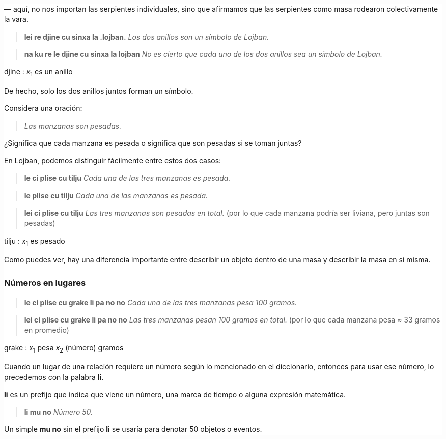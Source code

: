 — aquí, no nos importan las serpientes individuales, sino que afirmamos que las serpientes como masa rodearon colectivamente la vara.

<pixra url="/assets/pixra/cilre/sruri_since.webp" caption="le pa since cu sruri le prenu" definition="La serpiente rodeó a la persona."></pixra>

> **lei re djine cu sinxa la .lojban.**
> _Los dos anillos son un símbolo de Lojban._

> **na ku re le djine cu sinxa la lojban**
> _No es cierto que cada uno de los dos anillos sea un símbolo de Lojban._

djine
: $x_1$ es un anillo

De hecho, solo los dos anillos juntos forman un símbolo.

Considera una oración:

> _Las manzanas son pesadas._

¿Significa que cada manzana es pesada o significa que son pesadas si se toman juntas?

En Lojban, podemos distinguir fácilmente entre estos dos casos:

> **le ci plise cu tilju**
> _Cada una de las tres manzanas es pesada._

> **le plise cu tilju**
> _Cada una de las manzanas es pesada._

> **lei ci plise cu tilju**
> _Las tres manzanas son pesadas en total._
> (por lo que cada manzana podría ser liviana, pero juntas son pesadas)

tilju
: $x_1$ es pesado

Como puedes ver, hay una diferencia importante entre describir un objeto dentro de una masa y describir la masa en sí misma.

### Números en lugares

> **le ci plise cu grake li pa no no**
> _Cada una de las tres manzanas pesa 100 gramos._



> **lei ci plise cu grake li pa no no**
> _Las tres manzanas pesan 100 gramos en total._
> (por lo que cada manzana pesa ≈ 33 gramos en promedio)

grake
: $x_1$ pesa $x_2$ (número) gramos

Cuando un lugar de una relación requiere un número según lo mencionado en el diccionario, entonces para usar ese número, lo precedemos con la palabra **li**.

**li** es un prefijo que indica que viene un número, una marca de tiempo o alguna expresión matemática.

> **li mu no**
> _Número 50._

Un simple **mu no** sin el prefijo **li** se usaría para denotar 50 objetos o eventos.